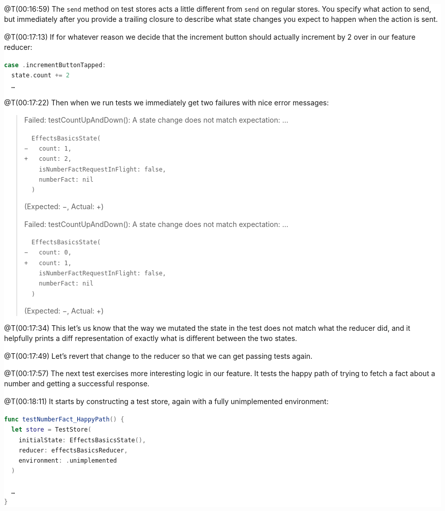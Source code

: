 @T(00:16:59)
The `send` method on test stores acts a little different from `send` on regular stores. You specify what action to send, but immediately after you provide a trailing closure to describe what state changes you expect to happen when the action is sent.

@T(00:17:13)
If for whatever reason we decide that the increment button should actually increment by 2 over in our feature reducer:

```swift
case .incrementButtonTapped:
  state.count += 2
  …
```

@T(00:17:22)
Then when we run tests we immediately get two failures with nice error messages:

> Failed: testCountUpAndDown(): A state change does not match expectation: …
>
>       EffectsBasicsState(
>     −   count: 1,
>     +   count: 2,
>         isNumberFactRequestInFlight: false,
>         numberFact: nil
>       )
>
> (Expected: −, Actual: +)
>
> Failed: testCountUpAndDown(): A state change does not match expectation: …
>
>       EffectsBasicsState(
>     −   count: 0,
>     +   count: 1,
>         isNumberFactRequestInFlight: false,
>         numberFact: nil
>       )
>
> (Expected: −, Actual: +)

@T(00:17:34)
This let’s us know that the way we mutated the state in the test does not match what the reducer did, and it helpfully prints a diff representation of exactly what is different between the two states.

@T(00:17:49)
Let’s revert that change to the reducer so that we can get passing tests again.

@T(00:17:57)
The next test exercises more interesting logic in our feature. It tests the happy path of trying to fetch a fact about a number and getting a successful response.

@T(00:18:11)
It starts by constructing a test store, again with a fully unimplemented environment:

```swift
func testNumberFact_HappyPath() {
  let store = TestStore(
    initialState: EffectsBasicsState(),
    reducer: effectsBasicsReducer,
    environment: .unimplemented
  )

  …
}
```
